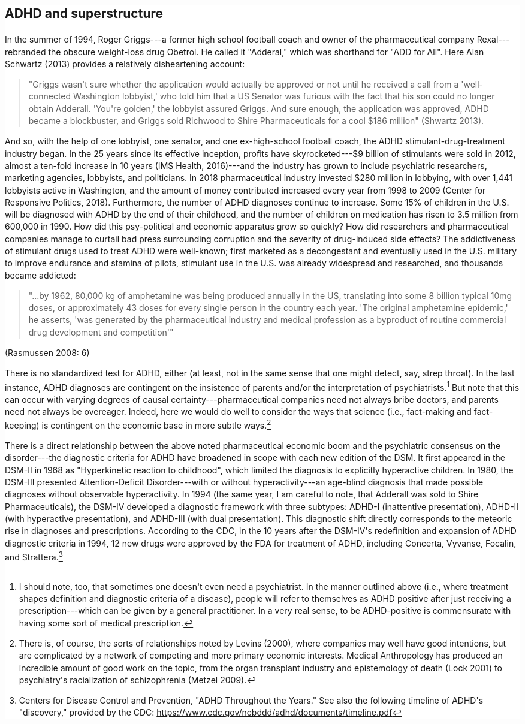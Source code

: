 ## ADHD and superstructure 

In the summer of 1994, Roger Griggs---a former high school football coach and owner of the pharmaceutical company Rexal---rebranded the obscure weight-loss drug Obetrol. He called it "Adderal," which was shorthand for "ADD for All". Here Alan Schwartz (2013) provides a relatively disheartening account:

> "Griggs wasn't sure whether the application would actually be approved or not until he received a call from a 'well-connected Washington lobbyist,' who told him that a US Senator was furious with the fact that his son could no longer obtain Adderall. 'You're golden,' the lobbyist assured Griggs. And sure enough, the application was approved, ADHD became a blockbuster, and Griggs sold Richwood to Shire Pharmaceuticals for a cool \$186 million" (Shwartz 2013).

And so, with the help of one lobbyist, one senator, and one ex-high-school football coach, the ADHD stimulant-drug-treatment industry began. In the 25 years since its effective inception, profits have skyrocketed---\$9 billion of stimulants were sold in 2012, almost a ten-fold increase in 10 years (IMS Health, 2016)---and the industry has grown to include psychiatric researchers, marketing agencies, lobbyists, and politicians. In 2018 pharmaceutical industry invested \$280 million in lobbying, with over 1,441 lobbyists active in Washington, and the amount of money contributed increased every year from 1998 to 2009 (Center for Responsive Politics, 2018). Furthermore, the number of ADHD diagnoses continue to increase. Some 15% of children in the U.S. will be diagnosed with ADHD by the end of their childhood, and the number of children on medication has risen to 3.5 million from 600,000 in 1990. How did this psy-political and economic apparatus grow so quickly? How did researchers and pharmaceutical companies manage to curtail bad press surrounding corruption and the severity of drug-induced side effects? The addictiveness of stimulant drugs used to treat ADHD were well-known; first marketed as a decongestant and eventually used in the U.S. military to improve endurance and stamina of pilots, stimulant use in the U.S. was already widespread and researched, and thousands became addicted:

> "...by 1962, 80,000 kg of amphetamine was being produced annually in the US, translating into some 8 billion typical 10mg doses, or approximately 43 doses for every single person in the country each year. 'The original amphetamine epidemic,' he asserts, 'was generated by the pharmaceutical industry and medical profession as a byproduct of routine commercial drug development and competition'"

(Rasmussen 2008: 6)

There is no standardized test for ADHD, either (at least, not in the same sense that one might detect, say, strep throat). In the last instance, ADHD diagnoses are contingent on the insistence of parents and/or the interpretation of psychiatrists.[^9] But note that this can occur with varying degrees of causal certainty---pharmaceutical companies need not always bribe doctors, and parents need not always be overeager. Indeed, here we would do well to consider the ways that science (i.e., fact-making and fact-keeping) is contingent on the economic base in more subtle ways.[^10]

There is a direct relationship between the above noted pharmaceutical economic boom and the psychiatric consensus on the disorder---the diagnostic criteria for ADHD have broadened in scope with each new edition of the DSM. It first appeared in the DSM-II in 1968 as "Hyperkinetic reaction to childhood", which limited the diagnosis to explicitly hyperactive children. In 1980, the DSM-III presented Attention-Deficit Disorder---with or without hyperactivity---an age-blind diagnosis that made possible diagnoses without observable hyperactivity. In 1994 (the same year, I am careful to note, that Adderall was sold to Shire Pharmaceuticals), the DSM-IV developed a diagnostic framework with three subtypes: ADHD-I (inattentive presentation), ADHD-II (with hyperactive presentation), and ADHD-III (with dual presentation). This diagnostic shift directly corresponds to the meteoric rise in diagnoses and prescriptions. According to the CDC, in the 10 years after the DSM-IV's redefinition and expansion of ADHD diagnostic criteria in 1994, 12 new drugs were approved by the FDA for treatment of ADHD, including Concerta, Vyvanse, Focalin, and Strattera.[^11]


[^1]: I use the term "Marxist" here with full acknowledgement of its ambiguity, as noted by the instructor over the course of the semester. This paper will draw primarily from Levins (2000), at least theoretically, and expands on the argument given by Cohen (2016), to whom I owe a great deal of inspiration. The reader will do well to note that this argument is not, however, strictly Cohen's or Levins', and draws also from works in critical theory (Fisher 2009) as well as anthropology (Metzel 2009, Lakoff 2009).
[^2]: I have tried at varying points in writing this paper to use both "neoliberalism" and "post-Fordism". Neither are fully satisfactory. N.B., there is certainly an argument to be made that neither term point to a shift in the economic base, because the fundamental relations of production haven't changed (i.e., the economy is still run by the capitalist's purhcase of the worker's labor power). as See Fisher (2009) for more on the shift from Fordism to post Fordism as a cultural phenomenon. For our purposes, it's sufficient to note that this shift occurred sometime between the late 1970s to 1990s, as part of the global shift towards neoliberalism, an economic change (in America) which the gradual movement away from paternalistic, assembly-line employment.
[^3]: Here I use "late capitalism" to refer more to a related set of theoretical works (see: Fisher 2009, or Frederic Jameson's *Postmodernism, or, the Cultural Logic of Late Capitalism* \[1991\]), as opposed to an actual historical/material stage of capitalism. I make no claims as to whether we're in "late capitalism," and to do so would be outside the scope of this paper.
[^4]: I consulted some primary source material to justify this claim (Rolnick et al., 1979), though no data is explicitly used here. Re: healthcare, I am referring to the general philosophy of the WHO after their abandonment of the resolutions of the Alma-Ata conference. For more on neoliberalism, development, and healthcare policy, see Packard (2016: 259-264).
[^5]: From David Harvey's (2005) *A Brief History of Neoliberalism.*
[^6]: This development finds its logical conclusion in the present use of AI software to predict, diagnose, and treat mental illness. For more on these unnerving examples, See Zarei (2021) and Huckins (2021) in *Wired* magazine.
[^7]: By extension, this also makes mental illness---or, relatedly, any other unease of the mind---the object of technology. It was around this time that the Genome Wide Association Study (GWAS) became a standard method of analysis. In what is nominally a "hypothesis free" method of analysis---it is purported to be nothing more than ideologically bereft data-mining---geneticists harvest the genomes of participants with and without given diagnoses, comparing the specifics of the genome to determine a statistically significant correlation between allele and disease pathology. See Rose (2019) for more on the relationship between tech and ontology of psychiatric disorders.
[^8]: This goes without saying, but (other than my relative ignorance on matters of neurobiology) the narrowness of this approach is the primary motivation for my omission of any discussion of the legitimacy of neurobiological explanations of ADHD or the efficacy of pharmaceutical treatment.
[^9]: I should note, too, that sometimes one doesn't even need a psychiatrist. In the manner outlined above (i.e., where treatment shapes definition and diagnostic criteria of a disease), people will refer to themselves as ADHD positive after just receiving a prescription---which can be given by a general practitioner. In a very real sense, to be ADHD-positive is commensurate with having some sort of medical prescription.
[^10]: There is, of course, the sorts of relationships noted by Levins (2000), where companies may well have good intentions, but are complicated by a network of competing and more primary economic interests. Medical Anthropology has produced an incredible amount of good work on the topic, from the organ transplant industry and epistemology of death (Lock 2001) to psychiatry's racialization of schizophrenia (Metzel 2009).
[^11]: Centers for Disease Control and Prevention, "ADHD Throughout the Years." See also the following timeline of ADHD's "discovery," provided by the CDC: <https://www.cdc.gov/ncbddd/adhd/documents/timeline.pdf>
[^12]: And the medicalization of deviance is well documented. It was explored monographically by Foucault (1964), of course, but expanded on---and resituated within Marxism in Cohen (2016:113-139).
[^13]: For significantly more depth and detail, see: "Thinking Critically about Mental Illness," in Cohen (2016), 9-67.
[^14]: T. S. Szasz (1974) *The Myth of Mental Illness: Foundations of a Theory of Personal Conduct*, in Cohen (2016: 3).
[^15]: See Davies (2013) for a broader analysis of the mental illness "epidemic"; see also Whitaker's (2010, not consulted at length here) *Anatomy of an Epidemic* for specific figures to support this claim. Cohen is citing research from Whitaker here.
[^16]: I work in an adolescent treatment facility that specializes in helping students with addiction problems find lasting scholastic and professional success. There is, of course, an overlap with this "need" and the problem of their addiction. To be sure, though, one could have written a similar paper on substance abuse disorder.